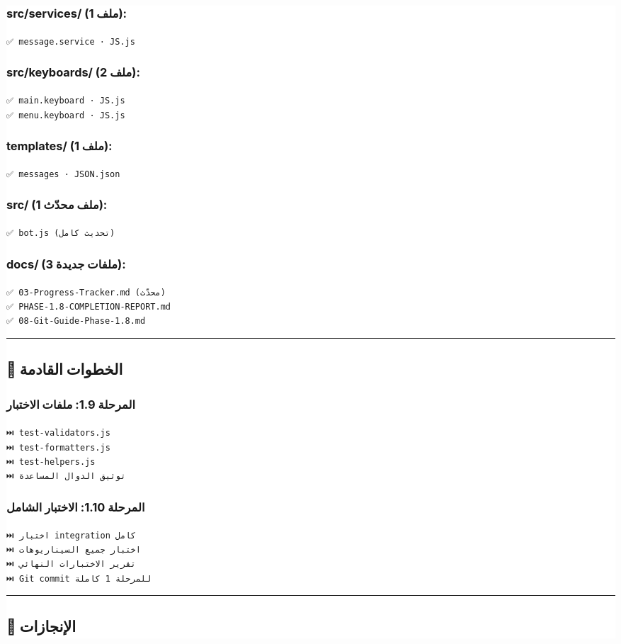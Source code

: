 ### src/services/ (1 ملف):
```
✅ message.service · JS.js
```

### src/keyboards/ (2 ملف):
```
✅ main.keyboard · JS.js
✅ menu.keyboard · JS.js
```

### templates/ (1 ملف):
```
✅ messages · JSON.json
```

### src/ (1 ملف محدّث):
```
✅ bot.js (تحديث كامل)
```

### docs/ (3 ملفات جديدة):
```
✅ 03-Progress-Tracker.md (محدّث)
✅ PHASE-1.8-COMPLETION-REPORT.md
✅ 08-Git-Guide-Phase-1.8.md
```

---

## 🚀 الخطوات القادمة

### المرحلة 1.9: ملفات الاختبار
```
⏭️ test-validators.js
⏭️ test-formatters.js
⏭️ test-helpers.js
⏭️ توثيق الدوال المساعدة
```

### المرحلة 1.10: الاختبار الشامل
```
⏭️ اختبار integration كامل
⏭️ اختبار جميع السيناريوهات
⏭️ تقرير الاختبارات النهائي
⏭️ Git commit للمرحلة 1 كاملة
```

---

## 🎉 الإنجازات
